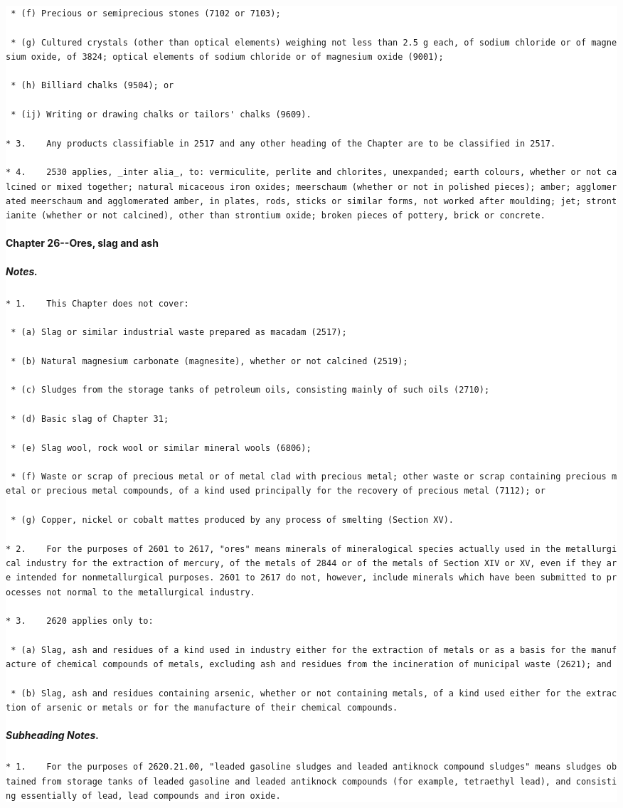      * (f) Precious or semiprecious stones (7102 or 7103);

     * (g) Cultured crystals (other than optical elements) weighing not less than 2.5 g each, of sodium chloride or of magnesium oxide, of 3824; optical elements of sodium chloride or of magnesium oxide (9001);

     * (h) Billiard chalks (9504); or

     * (ij) Writing or drawing chalks or tailors' chalks (9609).

    * 3.	Any products classifiable in 2517 and any other heading of the Chapter are to be classified in 2517.

    * 4.	2530 applies, _inter alia_, to: vermiculite, perlite and chlorites, unexpanded; earth colours, whether or not calcined or mixed together; natural micaceous iron oxides; meerschaum (whether or not in polished pieces); amber; agglomerated meerschaum and agglomerated amber, in plates, rods, sticks or similar forms, not worked after moulding; jet; strontianite (whether or not calcined), other than strontium oxide; broken pieces of pottery, brick or concrete.

#### Chapter 26--Ores, slag and ash

##### Notes.  

    * 1.	This Chapter does not cover:

     * (a) Slag or similar industrial waste prepared as macadam (2517);

     * (b) Natural magnesium carbonate (magnesite), whether or not calcined (2519);

     * (c) Sludges from the storage tanks of petroleum oils, consisting mainly of such oils (2710);

     * (d) Basic slag of Chapter 31;

     * (e) Slag wool, rock wool or similar mineral wools (6806);

     * (f) Waste or scrap of precious metal or of metal clad with precious metal; other waste or scrap containing precious metal or precious metal compounds, of a kind used principally for the recovery of precious metal (7112); or

     * (g) Copper, nickel or cobalt mattes produced by any process of smelting (Section XV).

    * 2.	For the purposes of 2601 to 2617, "ores" means minerals of mineralogical species actually used in the metallurgical industry for the extraction of mercury, of the metals of 2844 or of the metals of Section XIV or XV, even if they are intended for nonmetallurgical purposes. 2601 to 2617 do not, however, include minerals which have been submitted to processes not normal to the metallurgical industry.

    * 3.	2620 applies only to:

     * (a) Slag, ash and residues of a kind used in industry either for the extraction of metals or as a basis for the manufacture of chemical compounds of metals, excluding ash and residues from the incineration of municipal waste (2621); and

     * (b) Slag, ash and residues containing arsenic, whether or not containing metals, of a kind used either for the extraction of arsenic or metals or for the manufacture of their chemical compounds.

##### Subheading Notes.  

    * 1.	For the purposes of 2620.21.00, "leaded gasoline sludges and leaded antiknock compound sludges" means sludges obtained from storage tanks of leaded gasoline and leaded antiknock compounds (for example, tetraethyl lead), and consisting essentially of lead, lead compounds and iron oxide.
